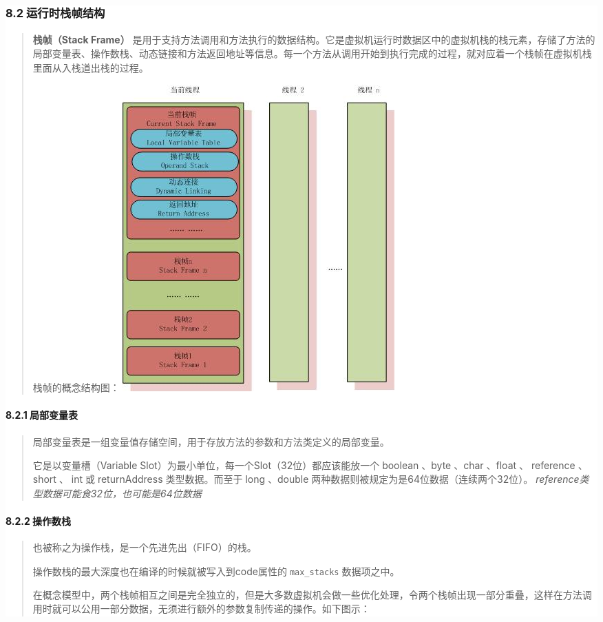 ### 8.2 运行时栈帧结构 ###
> **栈帧（Stack Frame）** 是用于支持方法调用和方法执行的数据结构。它是虚拟机运行时数据区中的虚拟机栈的栈元素，存储了方法的局部变量表、操作数栈、动态链接和方法返回地址等信息。每一个方法从调用开始到执行完成的过程，就对应着一个栈帧在虚拟机栈里面从入栈道出栈的过程。
>
> 栈帧的概念结构图：
> ![栈帧的概念结构](img/栈帧的概念结构.jpg)

#### 8.2.1 局部变量表 ####
> 局部变量表是一组变量值存储空间，用于存放方法的参数和方法类定义的局部变量。
>
> 它是以变量槽（Variable Slot）为最小单位，每一个Slot（32位）都应该能放一个 boolean 、byte 、char 、float 、 reference 、 short 、 int 或 returnAddress 类型数据。而至于 long 、double 两种数据则被规定为是64位数据（连续两个32位）。
> *reference类型数据可能食32位，也可能是64位数据*

#### 8.2.2 操作数栈 ####
>也被称之为操作栈，是一个先进先出（FIFO）的栈。
>
> 操作数栈的最大深度也在编译的时候就被写入到code属性的 ```max_stacks``` 数据项之中。
>
> 在概念模型中，两个栈帧相互之间是完全独立的，但是大多数虚拟机会做一些优化处理，令两个栈帧出现一部分重叠，这样在方法调用时就可以公用一部分数据，无须进行额外的参数复制传递的操作。如下图示：
>